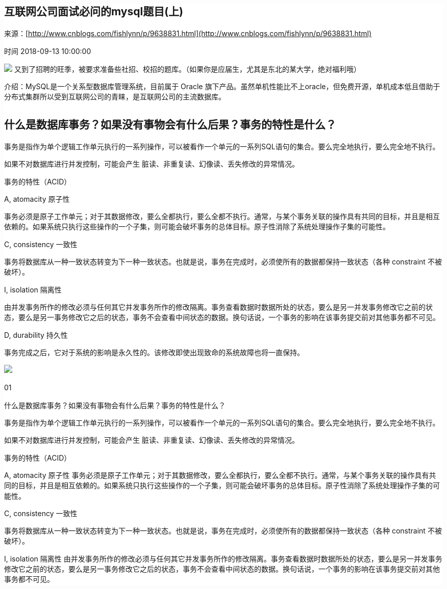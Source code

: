 ## 互联网公司面试必问的mysql题目(上)

来源：[http://www.cnblogs.com/fishlynn/p/9638831.html](http://www.cnblogs.com/fishlynn/p/9638831.html)

时间 2018-09-13 10:00:00

 
![][0]
 又到了招聘的旺季，被要求准备些社招、校招的题库。（如果你是应届生，尤其是东北的某大学，绝对福利哦）
 
介绍：MySQL是一个关系型数据库管理系统，目前属于 Oracle 旗下产品。虽然单机性能比不上oracle，但免费开源，单机成本低且借助于分布式集群所以受到互联网公司的青睐，是互联网公司的主流数据库。
 
## 什么是数据库事务？如果没有事物会有什么后果？事务的特性是什么？
 
事务是指作为单个逻辑工作单元执行的一系列操作，可以被看作一个单元的一系列SQL语句的集合。要么完全地执行，要么完全地不执行。
 
如果不对数据库进行并发控制，可能会产生 脏读、非重复读、幻像读、丢失修改的异常情况。
 
事务的特性（ACID）
 
A, atomacity 原子性
 
事务必须是原子工作单元；对于其数据修改，要么全都执行，要么全都不执行。通常，与某个事务关联的操作具有共同的目标，并且是相互依赖的。如果系统只执行这些操作的一个子集，则可能会破坏事务的总体目标。原子性消除了系统处理操作子集的可能性。
 
C, consistency 一致性
 
事务将数据库从一种一致状态转变为下一种一致状态。也就是说，事务在完成时，必须使所有的数据都保持一致状态（各种 constraint 不被破坏）。
 
I, isolation 隔离性
 
由并发事务所作的修改必须与任何其它并发事务所作的修改隔离。事务查看数据时数据所处的状态，要么是另一并发事务修改它之前的状态，要么是另一事务修改它之后的状态，事务不会查看中间状态的数据。换句话说，一个事务的影响在该事务提交前对其他事务都不可见。
 
  
D, durability 持久性
 
事务完成之后，它对于系统的影响是永久性的。该修改即使出现致命的系统故障也将一直保持。

![][1]
 
01

 
什么是数据库事务？如果没有事物会有什么后果？事务的特性是什么？
 
事务是指作为单个逻辑工作单元执行的一系列操作，可以被看作一个单元的一系列SQL语句的集合。要么完全地执行，要么完全地不执行。
 
如果不对数据库进行并发控制，可能会产生 脏读、非重复读、幻像读、丢失修改的异常情况。
 
事务的特性（ACID）
 
A, atomacity 原子性 事务必须是原子工作单元；对于其数据修改，要么全都执行，要么全都不执行。通常，与某个事务关联的操作具有共同的目标，并且是相互依赖的。如果系统只执行这些操作的一个子集，则可能会破坏事务的总体目标。原子性消除了系统处理操作子集的可能性。
 
C, consistency 一致性
 
事务将数据库从一种一致状态转变为下一种一致状态。也就是说，事务在完成时，必须使所有的数据都保持一致状态（各种 constraint 不被破坏）。
 
I, isolation 隔离性 由并发事务所作的修改必须与任何其它并发事务所作的修改隔离。事务查看数据时数据所处的状态，要么是另一并发事务修改它之前的状态，要么是另一事务修改它之后的状态，事务不会查看中间状态的数据。换句话说，一个事务的影响在该事务提交前对其他事务都不可见。
 

[6]: http://mp.weixin.qq.com/s?__biz=MzU3MTQwNDEyMg==&mid=2247483696&idx=1&sn=df846a5c35eda7d1e1459c7415e64ea2&chksm=fce1fb05cb96721382cea1a9461f2b6c514a7a718ded90a9ea41de0e0af8b532b57db70a0d4f&scene=21#wechat_redirect
[7]: http://mp.weixin.qq.com/s?__biz=MzU3MTQwNDEyMg==&mid=2247483680&idx=1&sn=a844dc83df3316ac0102ea11511b8b46&chksm=fce1fb15cb9672032e98857a74f4e971a1ff833a6e353cafee655587c70a93e730a652daf5a2&scene=21#wechat_redirect
[0]: ../img/Zj6Rvu2.jpg
[1]: ../img/6faaQbY.jpg
[2]: ../img/yANJFjq.jpg
[3]: ../img/2UVjema.jpg
[4]: ../img/fyIjYj3.jpg